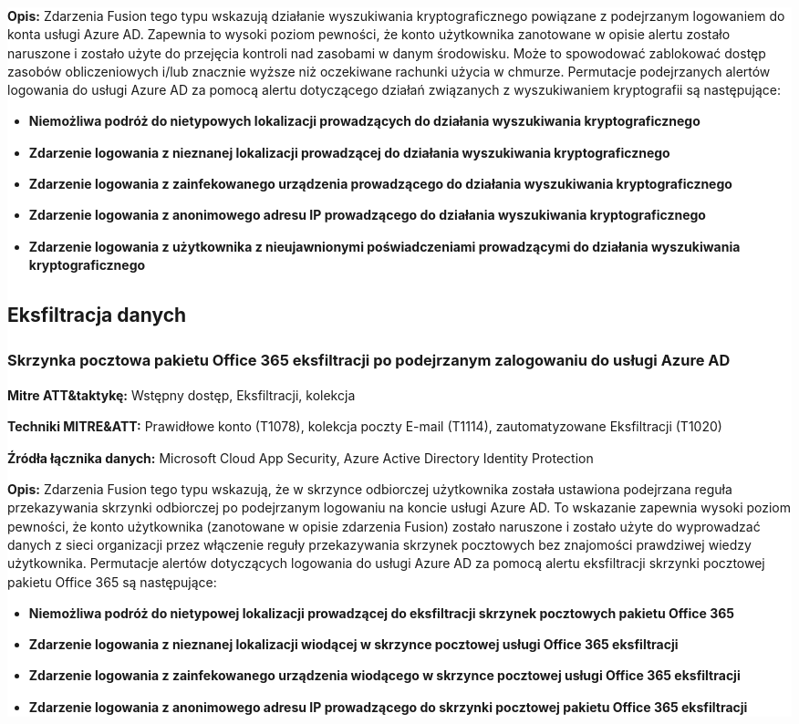 **Opis:** Zdarzenia Fusion tego typu wskazują działanie wyszukiwania kryptograficznego powiązane z podejrzanym logowaniem do konta usługi Azure AD. Zapewnia to wysoki poziom pewności, że konto użytkownika zanotowane w opisie alertu zostało naruszone i zostało użyte do przejęcia kontroli nad zasobami w danym środowisku. Może to spowodować zablokować dostęp zasobów obliczeniowych i/lub znacznie wyższe niż oczekiwane rachunki użycia w chmurze. Permutacje podejrzanych alertów logowania do usługi Azure AD za pomocą alertu dotyczącego działań związanych z wyszukiwaniem kryptografii są następujące:  

- **Niemożliwa podróż do nietypowych lokalizacji prowadzących do działania wyszukiwania kryptograficznego**

- **Zdarzenie logowania z nieznanej lokalizacji prowadzącej do działania wyszukiwania kryptograficznego**

- **Zdarzenie logowania z zainfekowanego urządzenia prowadzącego do działania wyszukiwania kryptograficznego**

- **Zdarzenie logowania z anonimowego adresu IP prowadzącego do działania wyszukiwania kryptograficznego**

- **Zdarzenie logowania z użytkownika z nieujawnionymi poświadczeniami prowadzącymi do działania wyszukiwania kryptograficznego**

## <a name="data-exfiltration"></a>Eksfiltracja danych

### <a name="office-365-mailbox-exfiltration-following-a-suspicious-azure-ad-sign-in"></a>Skrzynka pocztowa pakietu Office 365 eksfiltracji po podejrzanym zalogowaniu do usługi Azure AD

**Mitre ATT&taktykę:** Wstępny dostęp, Eksfiltracji, kolekcja

**Techniki MITRE&ATT:** Prawidłowe konto (T1078), kolekcja poczty E-mail (T1114), zautomatyzowane Eksfiltracji (T1020)

**Źródła łącznika danych:** Microsoft Cloud App Security, Azure Active Directory Identity Protection

**Opis:** Zdarzenia Fusion tego typu wskazują, że w skrzynce odbiorczej użytkownika została ustawiona podejrzana reguła przekazywania skrzynki odbiorczej po podejrzanym logowaniu na koncie usługi Azure AD. To wskazanie zapewnia wysoki poziom pewności, że konto użytkownika (zanotowane w opisie zdarzenia Fusion) zostało naruszone i zostało użyte do wyprowadzać danych z sieci organizacji przez włączenie reguły przekazywania skrzynek pocztowych bez znajomości prawdziwej wiedzy użytkownika. Permutacje alertów dotyczących logowania do usługi Azure AD za pomocą alertu eksfiltracji skrzynki pocztowej pakietu Office 365 są następujące:

- **Niemożliwa podróż do nietypowej lokalizacji prowadzącej do eksfiltracji skrzynek pocztowych pakietu Office 365**

- **Zdarzenie logowania z nieznanej lokalizacji wiodącej w skrzynce pocztowej usługi Office 365 eksfiltracji**

- **Zdarzenie logowania z zainfekowanego urządzenia wiodącego w skrzynce pocztowej usługi Office 365 eksfiltracji**

- **Zdarzenie logowania z anonimowego adresu IP prowadzącego do skrzynki pocztowej pakietu Office 365 eksfiltracji**
